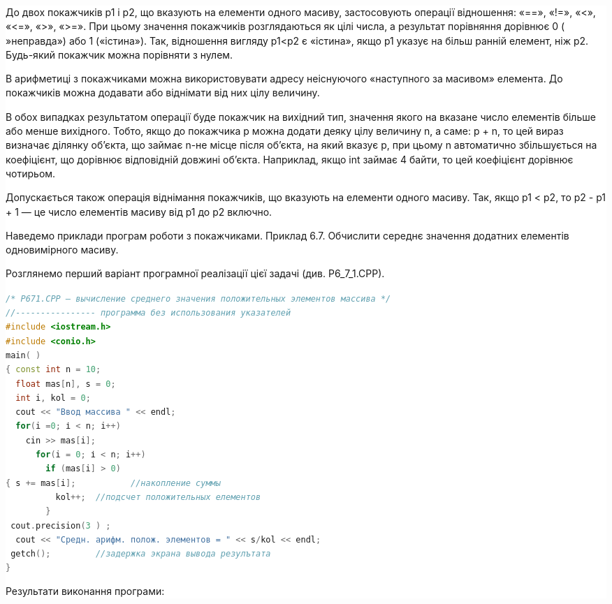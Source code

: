 

До двох покажчиків р1 і р2, що вказують на елементи одного масиву, застосовують операції відношення: «==», «!=», «<», «<=», «>», «>=». При цьому значення покажчиків розглядаються як цілі числа, а результат порівняння дорівнює 0 ( »неправда») або 1 («істина»). Так, відношення вигляду р1<р2 є «істина», якщо р1 указує на більш ранній елемент, ніж р2. Будь-який покажчик можна порівняти з нулем.



В арифметиці з покажчиками можна використовувати адресу неіснуючого «наступного за масивом» елемента. До покажчиків можна додавати або віднімати від них цілу величину.



В обох випадках результатом операції буде покажчик на вихідний тип, значення якого на вказане число елементів більше або менше вихідного. Тобто, якщо до покажчика р можна додати деяку цілу величину n, а саме: р + n, то цей вираз визначає ділянку об’єкта, що займає n-не місце після об’єкта, на який вказує р, при цьому n автоматично збільшується на коефіцієнт, що дорівнює відповідній довжині об’єкта. Наприклад, якщо int займає 4 байти, то цей коефіцієнт дорівнює чотирьом.



Допускається також операція віднімання покажчиків, що вказують на елементи одного масиву. Так, якщо р1 < р2, то р2 - р1 + 1 — це число елементів масиву від р1 до р2 включно.



Наведемо приклади програм роботи з покажчиками.
Приклад 6.7. Обчислити середнє значення додатних елементів одновимірного масиву.



Розглянемо перший варіант програмної реалізації цієї задачі (див. Р6_7_1.СРР).


```cpp
/* Р671.СРР — вычисление среднего значения положительных элементов массива */
//---------------- программа без использования указателей
#include <iostream.h>
#include <conio.h>
main( )
{ const int n = 10;
  float mas[n], s = 0;
  int i, kol = 0;
  cout << "Ввод массива " << endl;
  for(i =0; і < n; i++)
    cin >> mas[i]; 
      for(i = 0; і < n; i++)   
        if (mas[i] > 0)  
{ s += mas[i];           //накопление суммы
          kol++;  //подсчет положительных елементов
        }
 cout.precision(3 ) ; 
  cout << "Средн. арифм. полож. элементов = " << s/kol << endl; 
 getch();         //задержка экрана вывода резулътата
}
```




Результати виконання програми:
